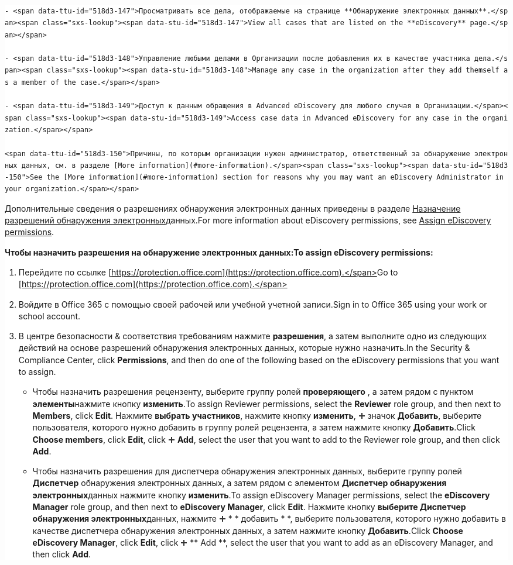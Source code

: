     - <span data-ttu-id="518d3-147">Просматривать все дела, отображаемые на странице **Обнаружение электронных данных**.</span><span class="sxs-lookup"><span data-stu-id="518d3-147">View all cases that are listed on the **eDiscovery** page.</span></span> 
    
    - <span data-ttu-id="518d3-148">Управление любыми делами в Организации после добавления их в качестве участника дела.</span><span class="sxs-lookup"><span data-stu-id="518d3-148">Manage any case in the organization after they add themself as a member of the case.</span></span>
    
    - <span data-ttu-id="518d3-149">Доступ к данным обращения в Advanced eDiscovery для любого случая в Организации.</span><span class="sxs-lookup"><span data-stu-id="518d3-149">Access case data in Advanced eDiscovery for any case in the organization.</span></span>
    
    <span data-ttu-id="518d3-150">Причины, по которым организации нужен администратор, ответственный за обнаружение электронных данных, см. в разделе [More information](#more-information).</span><span class="sxs-lookup"><span data-stu-id="518d3-150">See the [More information](#more-information) section for reasons why you may want an eDiscovery Administrator in your organization.</span></span> 

<span data-ttu-id="518d3-151">Дополнительные сведения о разрешениях обнаружения электронных данных приведены в разделе [Назначение разрешений обнаружения электронных](assign-ediscovery-permissions.md)данных.</span><span class="sxs-lookup"><span data-stu-id="518d3-151">For more information about eDiscovery permissions, see [Assign eDiscovery permissions](assign-ediscovery-permissions.md).</span></span>
  
 <span data-ttu-id="518d3-152">**Чтобы назначить разрешения на обнаружение электронных данных:**</span><span class="sxs-lookup"><span data-stu-id="518d3-152">**To assign eDiscovery permissions:**</span></span>
  
1. <span data-ttu-id="518d3-153">Перейдите по ссылке [https://protection.office.com](https://protection.office.com).</span><span class="sxs-lookup"><span data-stu-id="518d3-153">Go to [https://protection.office.com](https://protection.office.com).</span></span>
    
2. <span data-ttu-id="518d3-154">Войдите в Office 365 с помощью своей рабочей или учебной учетной записи.</span><span class="sxs-lookup"><span data-stu-id="518d3-154">Sign in to Office 365 using your work or school account.</span></span>
    
3. <span data-ttu-id="518d3-155">В центре безопасности & соответствия требованиям нажмите **разрешения**, а затем выполните одно из следующих действий на основе разрешений обнаружения электронных данных, которые нужно назначить.</span><span class="sxs-lookup"><span data-stu-id="518d3-155">In the Security & Compliance Center, click **Permissions**, and then do one of the following based on the eDiscovery permissions that you want to assign.</span></span>
    
    - <span data-ttu-id="518d3-156">Чтобы назначить разрешения рецензенту, выберите группу ролей **проверяющего** , а затем рядом с пунктом **элементы**нажмите кнопку **изменить**.</span><span class="sxs-lookup"><span data-stu-id="518d3-156">To assign Reviewer permissions, select the **Reviewer** role group, and then next to **Members**, click **Edit**.</span></span> <span data-ttu-id="518d3-157">Нажмите **выбрать участников**, нажмите кнопку **изменить**, ![затем добавить](../media/ITPro-EAC-AddIcon.gif) значок **Добавить**, выберите пользователя, которого нужно добавить в группу ролей рецензента, а затем нажмите кнопку **Добавить**.</span><span class="sxs-lookup"><span data-stu-id="518d3-157">Click **Choose members**, click **Edit**, click ![Add Icon](../media/ITPro-EAC-AddIcon.gif) **Add**, select the user that you want to add to the Reviewer role group, and then click **Add**.</span></span>
    
    - <span data-ttu-id="518d3-158">Чтобы назначить разрешения для диспетчера обнаружения электронных данных, выберите группу ролей **Диспетчер** обнаружения электронных данных, а затем рядом с элементом **Диспетчер обнаружения электронных**данных нажмите кнопку **изменить**.</span><span class="sxs-lookup"><span data-stu-id="518d3-158">To assign eDiscovery Manager permissions, select the **eDiscovery Manager** role group, and then next to **eDiscovery Manager**, click **Edit**.</span></span> <span data-ttu-id="518d3-159">Нажмите кнопку **выберите Диспетчер обнаружения электронных**данных, нажмите ![кнопку **изменить**, выберите команду Добавить значок](../media/ITPro-EAC-AddIcon.gif) \* \* добавить \* \*, выберите пользователя, которого нужно добавить в качестве диспетчера обнаружения электронных данных, а затем нажмите кнопку **Добавить**.</span><span class="sxs-lookup"><span data-stu-id="518d3-159">Click **Choose eDiscovery Manager**, click **Edit**, click ![Add Icon](../media/ITPro-EAC-AddIcon.gif) \*\* Add \*\*, select the user that you want to add as an eDiscovery Manager, and then click **Add**.</span></span>
    